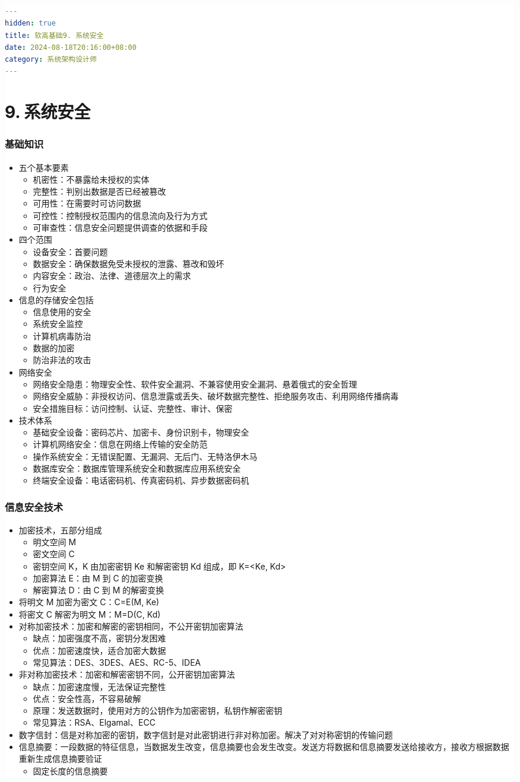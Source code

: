 ```yaml
---
hidden: true
title: 软高基础9. 系统安全
date: 2024-08-18T20:16:00+08:00
category: 系统架构设计师
---
```

# 9. 系统安全

### 基础知识

* 五个基本要素
  * 机密性：不暴露给未授权的实体
  * 完整性：判别出数据是否已经被篡改
  * 可用性：在需要时可访问数据
  * 可控性：控制授权范围内的信息流向及行为方式
  * 可审查性：信息安全问题提供调查的依据和手段
* 四个范围
  * 设备安全：首要问题
  * 数据安全：确保数据免受未授权的泄露、篡改和毁坏
  * 内容安全：政治、法律、道德层次上的需求
  * 行为安全
* 信息的存储安全包括
  * 信息使用的安全
  * 系统安全监控
  * 计算机病毒防治
  * 数据的加密
  * 防治非法的攻击
* 网络安全
  * 网络安全隐患：物理安全性、软件安全漏洞、不兼容使用安全漏洞、悬着俄式的安全哲理
  * 网络安全威胁：非授权访问、信息泄露或丢失、破坏数据完整性、拒绝服务攻击、利用网络传播病毒
  * 安全措施目标：访问控制、认证、完整性、审计、保密
* 技术体系
  * 基础安全设备：密码芯片、加密卡、身份识别卡，物理安全
  * 计算机网络安全：信息在网络上传输的安全防范
  * 操作系统安全：无错误配置、无漏洞、无后门、无特洛伊木马
  * 数据库安全：数据库管理系统安全和数据库应用系统安全
  * 终端安全设备：电话密码机、传真密码机、异步数据密码机

### 信息安全技术

* 加密技术，五部分组成
  * 明文空间 M
  * 密文空间 C
  * 密钥空间 K，K 由加密密钥 Ke 和解密密钥 Kd 组成，即 K=<Ke, Kd>
  * 加密算法 E：由 M 到 C 的加密变换
  * 解密算法 D：由 C 到 M 的解密变换
* 将明文 M 加密为密文 C：C=E(M, Ke)
* 将密文 C 解密为明文 M：M=D(C, Kd)
* 对称加密技术：加密和解密的密钥相同，不公开密钥加密算法
  * 缺点：加密强度不高，密钥分发困难
  * 优点：加密速度快，适合加密大数据
  * 常见算法：DES、3DES、AES、RC-5、IDEA
* 非对称加密技术：加密和解密密钥不同，公开密钥加密算法
  * 缺点：加密速度慢，无法保证完整性
  * 优点：安全性高，不容易破解
  * 原理：发送数据时，使用对方的公钥作为加密密钥，私钥作解密密钥
  * 常见算法：RSA、Elgamal、ECC
* 数字信封：信是对称加密的密钥，数字信封是对此密钥进行非对称加密。解决了对对称密钥的传输问题
* 信息摘要：一段数据的特征信息，当数据发生改变，信息摘要也会发生改变。发送方将数据和信息摘要发送给接收方，接收方根据数据重新生成信息摘要验证
  * 固定长度的信息摘要